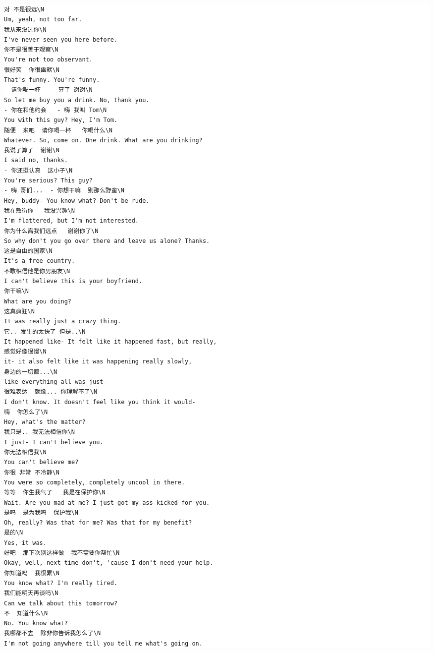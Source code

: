 	对 不是很远\N
	Um, yeah, not too far.
	我从来没过你\N
	I've never seen you here before.
	你不是很善于观察\N
	You're not too observant.
	很好笑  你很幽默\N
	That's funny. You're funny.
	- 请你喝一杯   - 算了 谢谢\N
	So let me buy you a drink. No, thank you.
	- 你在和他约会   - 嗨 我叫 Tom\N
	You with this guy? Hey, I'm Tom.
	随便  来吧  请你喝一杯   你喝什么\N
	Whatever. So, come on. One drink. What are you drinking?
	我说了算了  谢谢\N
	I said no, thanks.
	- 你还挺认真  这小子\N
	You're serious? This guy?
	- 嗨 哥们...  - 你想干嘛  别那么野蛮\N
	Hey, buddy- You know what? Don't be rude.
	我在敷衍你   我没兴趣\N
	I'm flattered, but I'm not interested.
	你为什么离我们远点   谢谢你了\N
	So why don't you go over there and leave us alone? Thanks.
	这是自由的国家\N
	It's a free country.
	不敢相信他是你男朋友\N
	I can't believe this is your boyfriend.
	你干嘛\N
	What are you doing?
	这真疯狂\N
	It was really just a crazy thing.
	它.. 发生的太快了 但是..\N
	It happened like- It felt like it happened fast, but really,
	感觉好像很慢\N
	it- it also felt like it was happening really slowly,
	身边的一切都...\N
	like everything all was just-
	很难表达  就像... 你理解不了\N
	I don't know. It doesn't feel like you think it would-
	嗨  你怎么了\N
	Hey, what's the matter?
	我只是.. 我无法相信你\N
	I just- I can't believe you.
	你无法相信我\N
	You can't believe me?
	你很 非常 不冷静\N
	You were so completely, completely uncool in there.
	等等  你生我气了   我是在保护你\N
	Wait. Are you mad at me? I just got my ass kicked for you.
	是吗  是为我吗  保护我\N
	Oh, really? Was that for me? Was that for my benefit?
	是的\N
	Yes, it was.
	好吧  那下次别这样做  我不需要你帮忙\N
	Okay, well, next time don't, 'cause I don't need your help.
	你知道吗  我很累\N
	You know what? I'm really tired.
	我们能明天再谈吗\N
	Can we talk about this tomorrow?
	不  知道什么\N
	No. You know what?
	我哪都不去  除非你告诉我怎么了\N
	I'm not going anywhere till you tell me what's going on.
